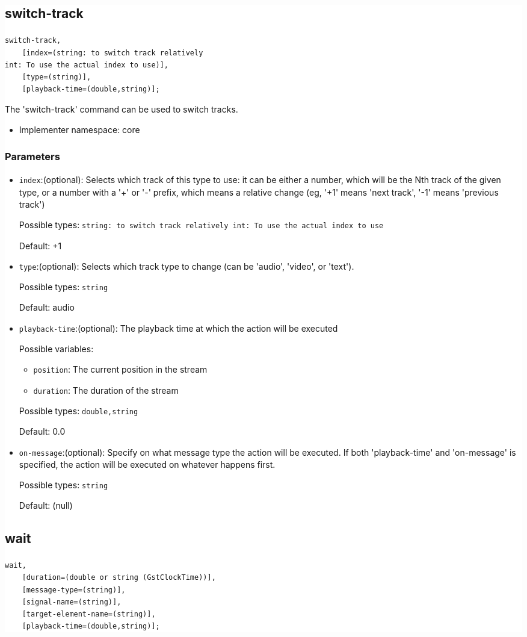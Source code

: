 ## switch-track


``` validate-scenario
switch-track,
    [index=(string: to switch track relatively
int: To use the actual index to use)],
    [type=(string)],
    [playback-time=(double,string)];
```

The 'switch-track' command can be used to switch tracks.
 * Implementer namespace: core

### Parameters

* `index`:(optional): Selects which track of this type to use: it can be either a number,
which will be the Nth track of the given type, or a number with a '+' or
'-' prefix, which means a relative change (eg, '+1' means 'next track',
'-1' means 'previous track')

  Possible types: `string: to switch track relatively
int: To use the actual index to use`

  Default: +1

* `type`:(optional): Selects which track type to change (can be 'audio', 'video', or 'text').

  Possible types: `string`

  Default: audio

* `playback-time`:(optional): The playback time at which the action will be executed

  Possible variables:

  * `position`: The current position in the stream

  * `duration`: The duration of the stream

  Possible types: `double,string`

  Default: 0.0

* `on-message`:(optional): Specify on what message type the action will be executed.
 If both 'playback-time' and 'on-message' is specified, the action will be executed
 on whatever happens first.

  Possible types: `string`

  Default: (null)

## wait


``` validate-scenario
wait,
    [duration=(double or string (GstClockTime))],
    [message-type=(string)],
    [signal-name=(string)],
    [target-element-name=(string)],
    [playback-time=(double,string)];
```
